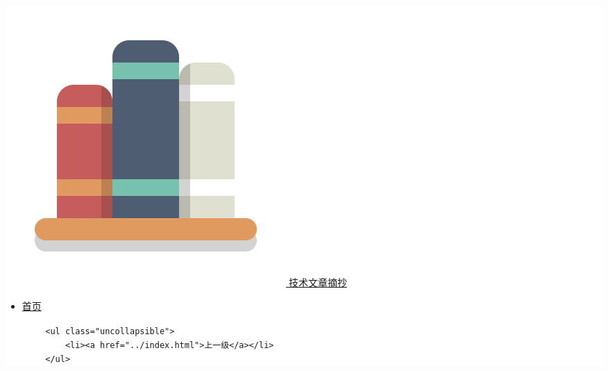 <!DOCTYPE html>

<html xmlns="http://www.w3.org/1999/xhtml">
<head>
    <head>
        <meta http-equiv="Content-Type" content="text/html; charset=UTF-8">
        <meta name="viewport" content="width=device-width, initial-scale=1, maximum-scale=1.0, user-scalable=no">
        <link rel="icon" href="../../static/favicon.png">
        <title>02 不同数据一致性模型有哪些应用？.md</title>
        <!-- Spectre.css framework -->
        <link rel="stylesheet" href="../../static/index.css">
        <!-- theme css & js -->
        <meta name="generator" content="Hexo 4.2.0">
    </head>

<body>

<div class="book-container">
    <div class="book-sidebar">
        <div class="book-brand">
            <a href="../../index.html">
                <img src="../../static/favicon.png">
                <span>技术文章摘抄</span>
            </a>
        </div>
        <div class="book-menu uncollapsible">
            <ul class="uncollapsible">
                <li><a href="../../index.html" class="current-tab">首页</a></li>
            </ul>

            <ul class="uncollapsible">
                <li><a href="../index.html">上一级</a></li>
            </ul>
